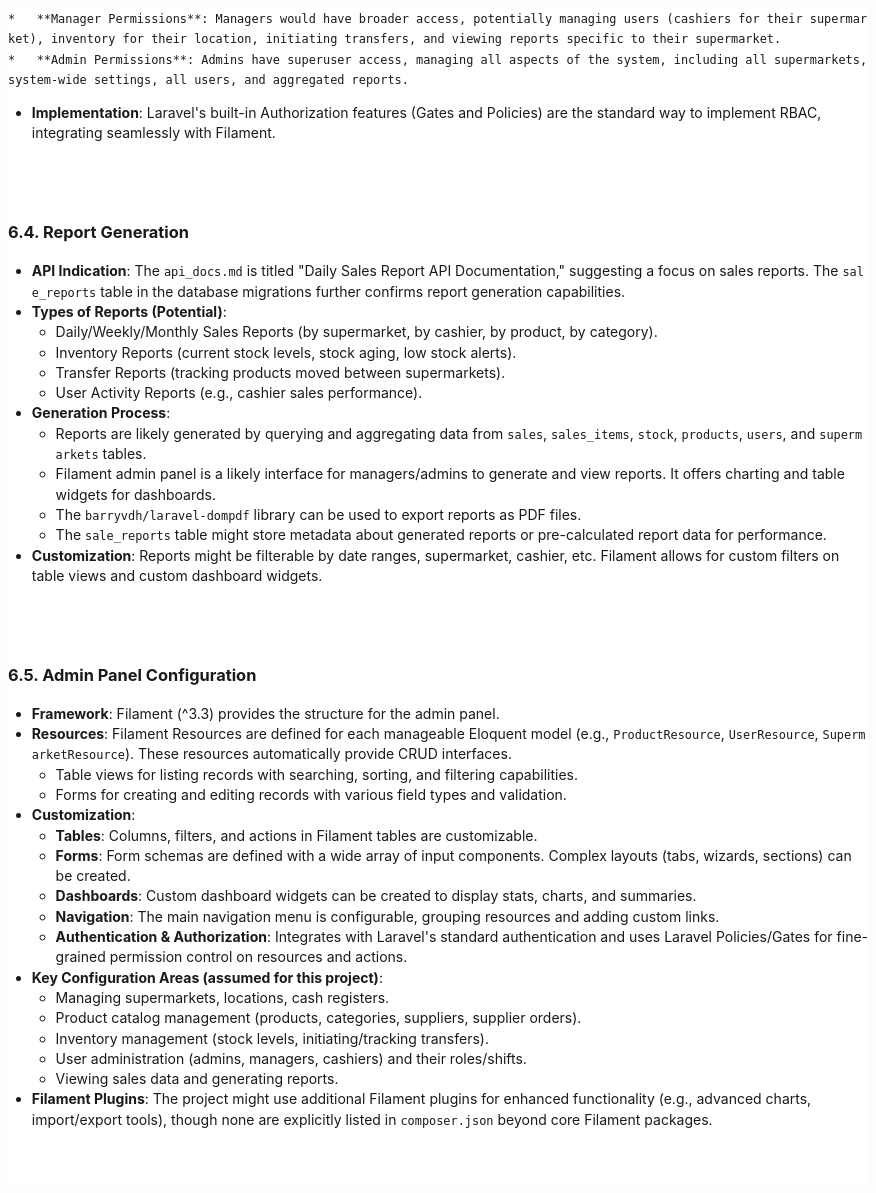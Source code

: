     *   **Manager Permissions**: Managers would have broader access, potentially managing users (cashiers for their supermarket), inventory for their location, initiating transfers, and viewing reports specific to their supermarket.
    *   **Admin Permissions**: Admins have superuser access, managing all aspects of the system, including all supermarkets, system-wide settings, all users, and aggregated reports.
*   **Implementation**: Laravel's built-in Authorization features (Gates and Policies) are the standard way to implement RBAC, integrating seamlessly with Filament.
<br>
<br>

### 6.4. Report Generation

*   **API Indication**: The `api_docs.md` is titled "Daily Sales Report API Documentation," suggesting a focus on sales reports. The `sale_reports` table in the database migrations further confirms report generation capabilities.
*   **Types of Reports (Potential)**:
    *   Daily/Weekly/Monthly Sales Reports (by supermarket, by cashier, by product, by category).
    *   Inventory Reports (current stock levels, stock aging, low stock alerts).
    *   Transfer Reports (tracking products moved between supermarkets).
    *   User Activity Reports (e.g., cashier sales performance).
*   **Generation Process**:
    *   Reports are likely generated by querying and aggregating data from `sales`, `sales_items`, `stock`, `products`, `users`, and `supermarkets` tables.
    *   Filament admin panel is a likely interface for managers/admins to generate and view reports. It offers charting and table widgets for dashboards.
    *   The `barryvdh/laravel-dompdf` library can be used to export reports as PDF files.
    *   The `sale_reports` table might store metadata about generated reports or pre-calculated report data for performance.
*   **Customization**: Reports might be filterable by date ranges, supermarket, cashier, etc. Filament allows for custom filters on table views and custom dashboard widgets.
<br>
<br>

### 6.5. Admin Panel Configuration

*   **Framework**: Filament (^3.3) provides the structure for the admin panel.
*   **Resources**: Filament Resources are defined for each manageable Eloquent model (e.g., `ProductResource`, `UserResource`, `SupermarketResource`). These resources automatically provide CRUD interfaces.
    *   Table views for listing records with searching, sorting, and filtering capabilities.
    *   Forms for creating and editing records with various field types and validation.
*   **Customization**: 
    *   **Tables**: Columns, filters, and actions in Filament tables are customizable.
    *   **Forms**: Form schemas are defined with a wide array of input components. Complex layouts (tabs, wizards, sections) can be created.
    *   **Dashboards**: Custom dashboard widgets can be created to display stats, charts, and summaries.
    *   **Navigation**: The main navigation menu is configurable, grouping resources and adding custom links.
    *   **Authentication & Authorization**: Integrates with Laravel's standard authentication and uses Laravel Policies/Gates for fine-grained permission control on resources and actions.
*   **Key Configuration Areas (assumed for this project)**:
    *   Managing supermarkets, locations, cash registers.
    *   Product catalog management (products, categories, suppliers, supplier orders).
    *   Inventory management (stock levels, initiating/tracking transfers).
    *   User administration (admins, managers, cashiers) and their roles/shifts.
    *   Viewing sales data and generating reports.
*   **Filament Plugins**: The project might use additional Filament plugins for enhanced functionality (e.g., advanced charts, import/export tools), though none are explicitly listed in `composer.json` beyond core Filament packages.
<br>
<br>

